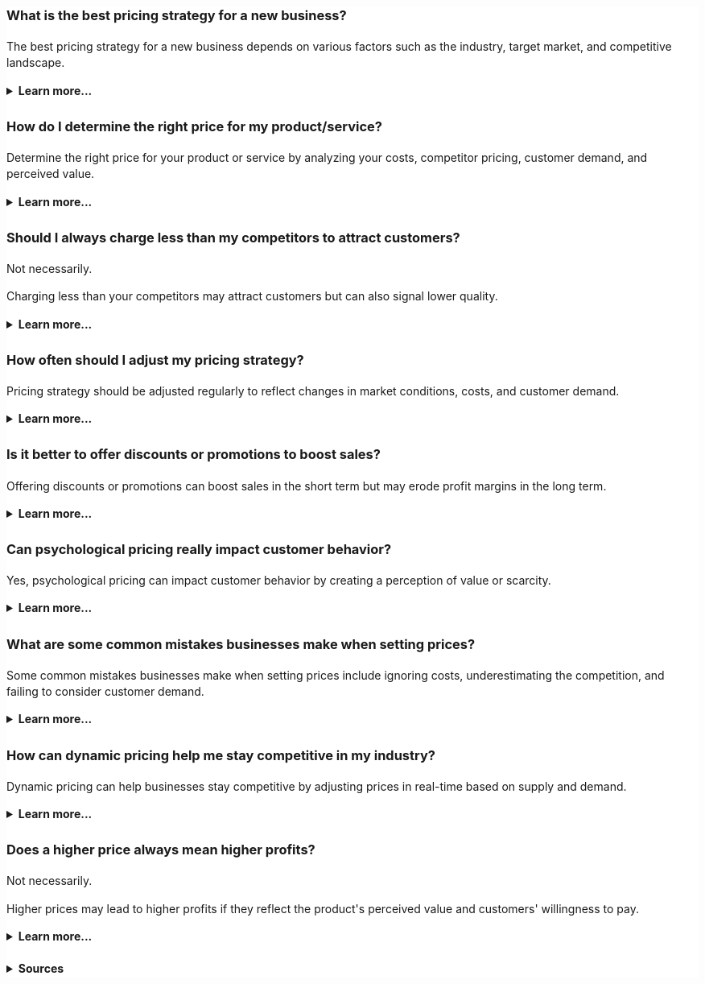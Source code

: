 <h3>What is the best pricing strategy for a new business?</h3>
<p>The best pricing strategy for a new business depends on various factors such as the industry, target market, and competitive landscape.</p>
<details><summary><b>Learn more...</b></summary></details>

<h3>How do I determine the right price for my product/service?</h3>
<p>Determine the right price for your product or service by analyzing your costs, competitor pricing, customer demand, and perceived value.</p>
<details><summary><b>Learn more...</b></summary></details>

<h3>Should I always charge less than my competitors to attract customers?</h3>
<p>Not necessarily.</p>
<p>Charging less than your competitors may attract customers but can also signal lower quality.</p>
<details><summary><b>Learn more...</b></summary></details>

<h3>How often should I adjust my pricing strategy?</h3>
<p>Pricing strategy should be adjusted regularly to reflect changes in market conditions, costs, and customer demand.</p>
<details><summary><b>Learn more...</b></summary></details>

<h3>Is it better to offer discounts or promotions to boost sales?</h3>
<p>Offering discounts or promotions can boost sales in the short term but may erode profit margins in the long term.</p>
<details><summary><b>Learn more...</b></summary></details>

<h3>Can psychological pricing really impact customer behavior?</h3>
<p>Yes, psychological pricing can impact customer behavior by creating a perception of value or scarcity.</p>
<details><summary><b>Learn more...</b></summary></details>

<h3>What are some common mistakes businesses make when setting prices?</h3>
<p>Some common mistakes businesses make when setting prices include ignoring costs, underestimating the competition, and failing to consider customer demand.</p>
<details><summary><b>Learn more...</b></summary></details>

<h3>How can dynamic pricing help me stay competitive in my industry?</h3>
<p>Dynamic pricing can help businesses stay competitive by adjusting prices in real-time based on supply and demand.</p>
<details><summary><b>Learn more...</b></summary></details>

<h3>Does a higher price always mean higher profits?</h3>
<p>Not necessarily.</p>
<p>Higher prices may lead to higher profits if they reflect the product's perceived value and customers' willingness to pay.</p>
<details><summary><b>Learn more...</b></summary></details>

<br>
<details><summary><b>Sources</b></summary></details>


